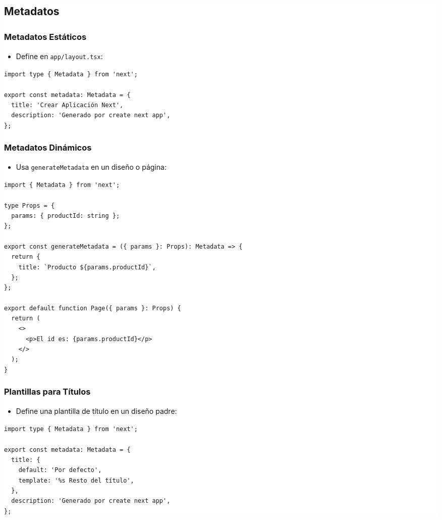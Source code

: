 
## Metadatos

### Metadatos Estáticos

- Define en `app/layout.tsx`:

```tsx
import type { Metadata } from 'next';

export const metadata: Metadata = {
  title: 'Crear Aplicación Next',
  description: 'Generado por create next app',
};
```

### Metadatos Dinámicos

- Usa `generateMetadata` en un diseño o página:

```tsx
import { Metadata } from 'next';

type Props = {
  params: { productId: string };
};

export const generateMetadata = ({ params }: Props): Metadata => {
  return {
    title: `Producto ${params.productId}`,
  };
};

export default function Page({ params }: Props) {
  return (
    <>
      <p>El id es: {params.productId}</p>
    </>
  );
}
```

### Plantillas para Títulos

- Define una plantilla de título en un diseño padre:

```tsx
import type { Metadata } from 'next';

export const metadata: Metadata = {
  title: {
    default: 'Por defecto',
    template: '%s Resto del título',
  },
  description: 'Generado por create next app',
};
```
